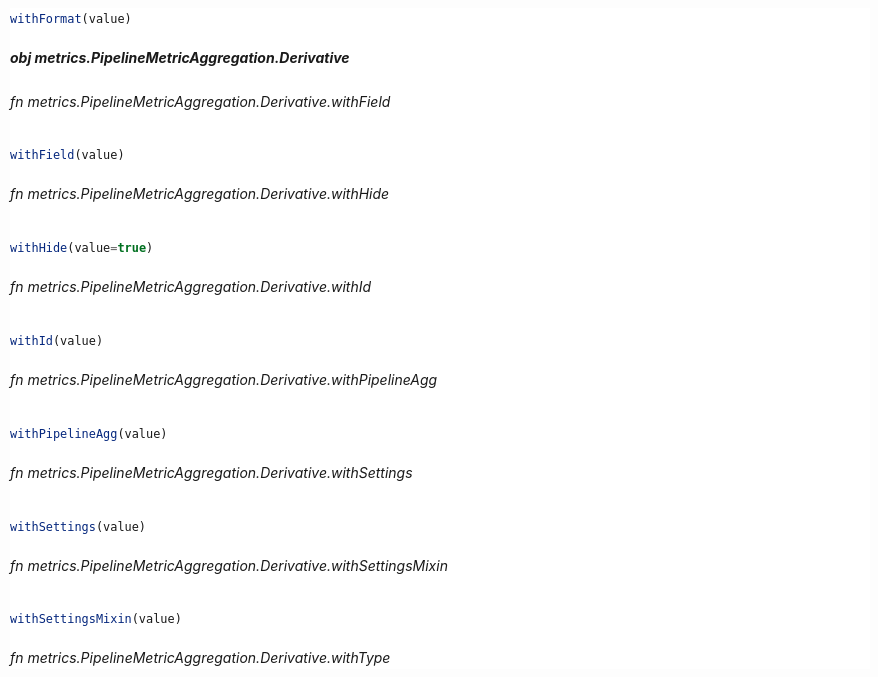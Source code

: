 ```ts
withFormat(value)
```



##### obj metrics.PipelineMetricAggregation.Derivative


###### fn metrics.PipelineMetricAggregation.Derivative.withField

```ts
withField(value)
```



###### fn metrics.PipelineMetricAggregation.Derivative.withHide

```ts
withHide(value=true)
```



###### fn metrics.PipelineMetricAggregation.Derivative.withId

```ts
withId(value)
```



###### fn metrics.PipelineMetricAggregation.Derivative.withPipelineAgg

```ts
withPipelineAgg(value)
```



###### fn metrics.PipelineMetricAggregation.Derivative.withSettings

```ts
withSettings(value)
```



###### fn metrics.PipelineMetricAggregation.Derivative.withSettingsMixin

```ts
withSettingsMixin(value)
```



###### fn metrics.PipelineMetricAggregation.Derivative.withType
